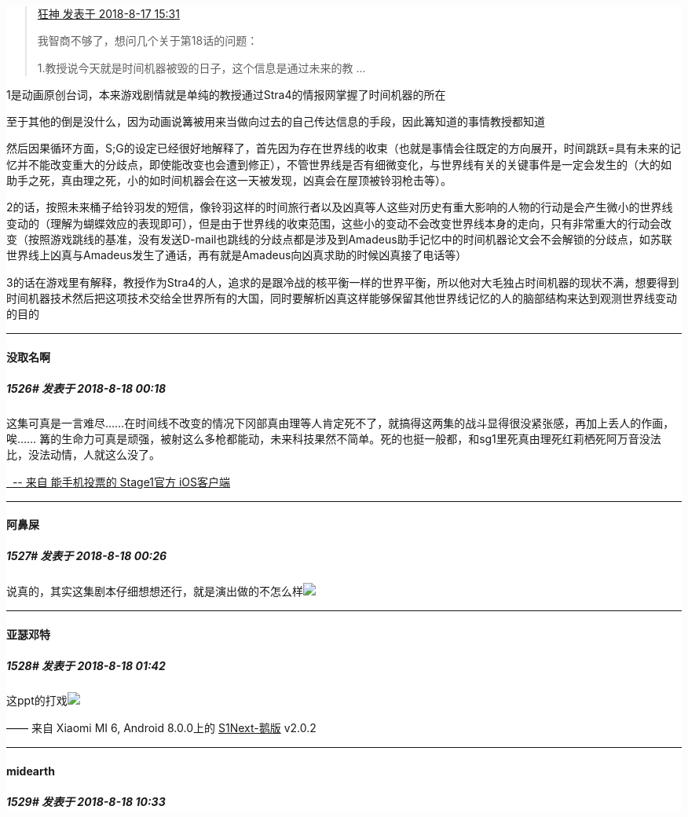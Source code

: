 
<blockquote><a href="httphttps://bbs.saraba1st.com/2b/forum.php?mod=redirect&amp;goto=findpost&amp;pid=40677413&amp;ptid=1580216" target="_blank">狂神 发表于 2018-8-17 15:31</a>

我智商不够了，想问几个关于第18话的问题：

1.教授说今天就是时间机器被毁的日子，这个信息是通过未来的教 ...</blockquote>
1是动画原创台词，本来游戏剧情就是单纯的教授通过Stra4的情报网掌握了时间机器的所在

至于其他的倒是没什么，因为动画说篝被用来当做向过去的自己传达信息的手段，因此篝知道的事情教授都知道

然后因果循环方面，S;G的设定已经很好地解释了，首先因为存在世界线的收束（也就是事情会往既定的方向展开，时间跳跃=具有未来的记忆并不能改变重大的分歧点，即使能改变也会遭到修正），不管世界线是否有细微变化，与世界线有关的关键事件是一定会发生的（大的如助手之死，真由理之死，小的如时间机器会在这一天被发现，凶真会在屋顶被铃羽枪击等）。

2的话，按照未来桶子给铃羽发的短信，像铃羽这样的时间旅行者以及凶真等人这些对历史有重大影响的人物的行动是会产生微小的世界线变动的（理解为蝴蝶效应的表现即可），但是由于世界线的收束范围，这些小的变动不会改变世界线本身的走向，只有非常重大的行动会改变（按照游戏跳线的基准，没有发送D-mail也跳线的分歧点都是涉及到Amadeus助手记忆中的时间机器论文会不会解锁的分歧点，如苏联世界线上凶真与Amadeus发生了通话，再有就是Amadeus向凶真求助的时候凶真接了电话等）

3的话在游戏里有解释，教授作为Stra4的人，追求的是跟冷战的核平衡一样的世界平衡，所以他对大毛独占时间机器的现状不满，想要得到时间机器技术然后把这项技术交给全世界所有的大国，同时要解析凶真这样能够保留其他世界线记忆的人的脑部结构来达到观测世界线变动的目的


-----

####  没取名啊  
##### 1526#       发表于 2018-8-18 00:18


这集可真是一言难尽……在时间线不改变的情况下冈部真由理等人肯定死不了，就搞得这两集的战斗显得很没紧张感，再加上丢人的作画，唉……
篝的生命力可真是顽强，被射这么多枪都能动，未来科技果然不简单。死的也挺一般都，和sg1里死真由理死红莉栖死阿万音没法比，没法动情，人就这么没了。

[  -- 来自 能手机投票的 Stage1官方 iOS客户端](https://itunes.apple.com/fi/app/saraba1st/id1221237470?mt=8)


-----

####  阿鼻屎  
##### 1527#       发表于 2018-8-18 00:26


说真的，其实这集剧本仔细想想还行，就是演出做的不怎么样<img src="https://static.saraba1st.com/image/smiley/face2017/152.png" referrerpolicy="no-referrer">


-----

####  亚瑟邓特  
##### 1528#       发表于 2018-8-18 01:42


这ppt的打戏<img src="https://static.saraba1st.com/image/smiley/face2017/018.png" referrerpolicy="no-referrer">

—— 来自 Xiaomi MI 6, Android 8.0.0上的 [S1Next-鹅版](https://github.com/ykrank/S1-Next/releases) v2.0.2


-----

####  midearth  
##### 1529#       发表于 2018-8-18 10:33

